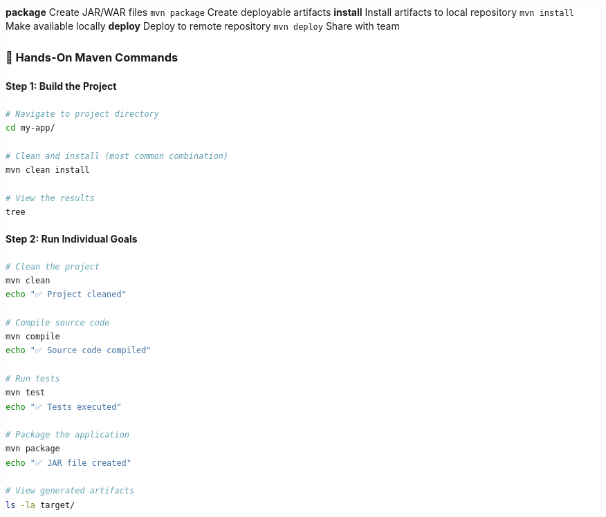 <tr>
<td><strong>package</strong></td>
<td>Create JAR/WAR files</td>
<td><code>mvn package</code></td>
<td>Create deployable artifacts</td>
</tr>

<tr>
<td><strong>install</strong></td>
<td>Install artifacts to local repository</td>
<td><code>mvn install</code></td>
<td>Make available locally</td>
</tr>

<tr>
<td><strong>deploy</strong></td>
<td>Deploy to remote repository</td>
<td><code>mvn deploy</code></td>
<td>Share with team</td>
</tr>

</table>

### **🚀 Hands-On Maven Commands**

#### **Step 1: Build the Project**
```bash
# Navigate to project directory
cd my-app/

# Clean and install (most common combination)
mvn clean install

# View the results
tree
```

#### **Step 2: Run Individual Goals**
```bash
# Clean the project
mvn clean
echo "✅ Project cleaned"

# Compile source code
mvn compile
echo "✅ Source code compiled"

# Run tests
mvn test
echo "✅ Tests executed"

# Package the application
mvn package
echo "✅ JAR file created"

# View generated artifacts
ls -la target/
```
